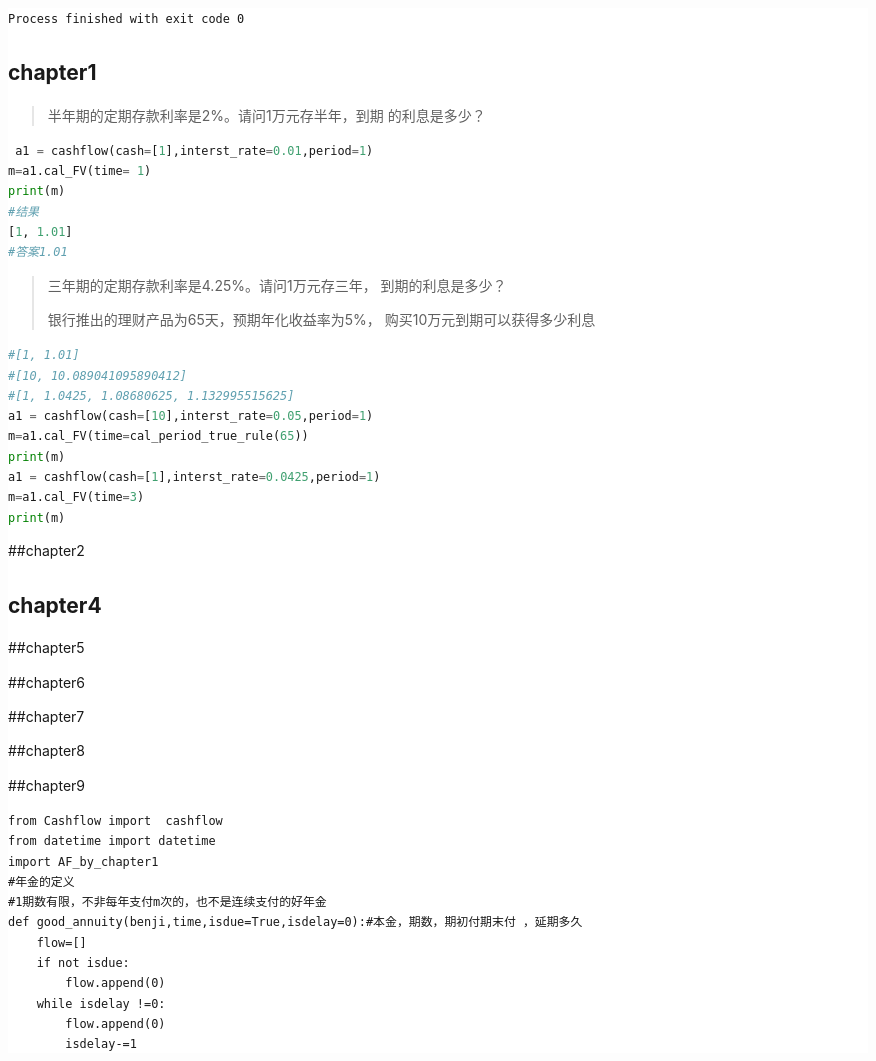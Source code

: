 ```
Process finished with exit code 0

```



## chapter1



> 半年期的定期存款利率是2%。请问1万元存半年，到期
> 的利息是多少？

```python
 a1 = cashflow(cash=[1],interst_rate=0.01,period=1)
m=a1.cal_FV(time= 1)
print(m)  
#结果
[1, 1.01]
#答案1.01
```

> 三年期的定期存款利率是4.25%。请问1万元存三年，
> 到期的利息是多少？
>
> 银行推出的理财产品为65天，预期年化收益率为5%，
> 购买10万元到期可以获得多少利息

 

```python
#[1, 1.01]
#[10, 10.089041095890412]
#[1, 1.0425, 1.08680625, 1.132995515625]
a1 = cashflow(cash=[10],interst_rate=0.05,period=1)
m=a1.cal_FV(time=cal_period_true_rule(65))
print(m)
a1 = cashflow(cash=[1],interst_rate=0.0425,period=1)
m=a1.cal_FV(time=3)
print(m)
```



##chapter2

## chapter4

##chapter5

##chapter6

##chapter7

##chapter8

##chapter9

```
from Cashflow import  cashflow
from datetime import datetime
import AF_by_chapter1
#年金的定义
#1期数有限，不非每年支付m次的，也不是连续支付的好年金
def good_annuity(benji,time,isdue=True,isdelay=0):#本金，期数，期初付期末付 ，延期多久
    flow=[]
    if not isdue:
        flow.append(0)
    while isdelay !=0:
        flow.append(0)
        isdelay-=1
```